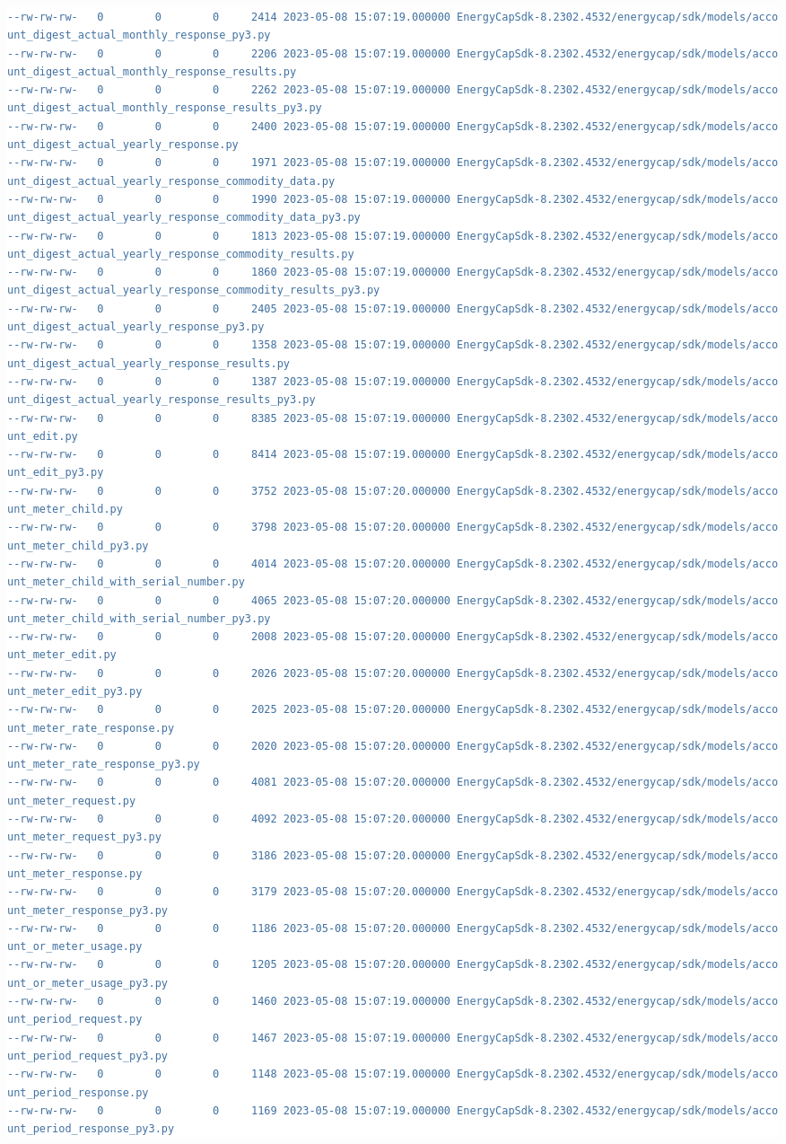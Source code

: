 ```diff
--rw-rw-rw-   0        0        0     2414 2023-05-08 15:07:19.000000 EnergyCapSdk-8.2302.4532/energycap/sdk/models/account_digest_actual_monthly_response_py3.py
--rw-rw-rw-   0        0        0     2206 2023-05-08 15:07:19.000000 EnergyCapSdk-8.2302.4532/energycap/sdk/models/account_digest_actual_monthly_response_results.py
--rw-rw-rw-   0        0        0     2262 2023-05-08 15:07:19.000000 EnergyCapSdk-8.2302.4532/energycap/sdk/models/account_digest_actual_monthly_response_results_py3.py
--rw-rw-rw-   0        0        0     2400 2023-05-08 15:07:19.000000 EnergyCapSdk-8.2302.4532/energycap/sdk/models/account_digest_actual_yearly_response.py
--rw-rw-rw-   0        0        0     1971 2023-05-08 15:07:19.000000 EnergyCapSdk-8.2302.4532/energycap/sdk/models/account_digest_actual_yearly_response_commodity_data.py
--rw-rw-rw-   0        0        0     1990 2023-05-08 15:07:19.000000 EnergyCapSdk-8.2302.4532/energycap/sdk/models/account_digest_actual_yearly_response_commodity_data_py3.py
--rw-rw-rw-   0        0        0     1813 2023-05-08 15:07:19.000000 EnergyCapSdk-8.2302.4532/energycap/sdk/models/account_digest_actual_yearly_response_commodity_results.py
--rw-rw-rw-   0        0        0     1860 2023-05-08 15:07:19.000000 EnergyCapSdk-8.2302.4532/energycap/sdk/models/account_digest_actual_yearly_response_commodity_results_py3.py
--rw-rw-rw-   0        0        0     2405 2023-05-08 15:07:19.000000 EnergyCapSdk-8.2302.4532/energycap/sdk/models/account_digest_actual_yearly_response_py3.py
--rw-rw-rw-   0        0        0     1358 2023-05-08 15:07:19.000000 EnergyCapSdk-8.2302.4532/energycap/sdk/models/account_digest_actual_yearly_response_results.py
--rw-rw-rw-   0        0        0     1387 2023-05-08 15:07:19.000000 EnergyCapSdk-8.2302.4532/energycap/sdk/models/account_digest_actual_yearly_response_results_py3.py
--rw-rw-rw-   0        0        0     8385 2023-05-08 15:07:19.000000 EnergyCapSdk-8.2302.4532/energycap/sdk/models/account_edit.py
--rw-rw-rw-   0        0        0     8414 2023-05-08 15:07:19.000000 EnergyCapSdk-8.2302.4532/energycap/sdk/models/account_edit_py3.py
--rw-rw-rw-   0        0        0     3752 2023-05-08 15:07:20.000000 EnergyCapSdk-8.2302.4532/energycap/sdk/models/account_meter_child.py
--rw-rw-rw-   0        0        0     3798 2023-05-08 15:07:20.000000 EnergyCapSdk-8.2302.4532/energycap/sdk/models/account_meter_child_py3.py
--rw-rw-rw-   0        0        0     4014 2023-05-08 15:07:20.000000 EnergyCapSdk-8.2302.4532/energycap/sdk/models/account_meter_child_with_serial_number.py
--rw-rw-rw-   0        0        0     4065 2023-05-08 15:07:20.000000 EnergyCapSdk-8.2302.4532/energycap/sdk/models/account_meter_child_with_serial_number_py3.py
--rw-rw-rw-   0        0        0     2008 2023-05-08 15:07:20.000000 EnergyCapSdk-8.2302.4532/energycap/sdk/models/account_meter_edit.py
--rw-rw-rw-   0        0        0     2026 2023-05-08 15:07:20.000000 EnergyCapSdk-8.2302.4532/energycap/sdk/models/account_meter_edit_py3.py
--rw-rw-rw-   0        0        0     2025 2023-05-08 15:07:20.000000 EnergyCapSdk-8.2302.4532/energycap/sdk/models/account_meter_rate_response.py
--rw-rw-rw-   0        0        0     2020 2023-05-08 15:07:20.000000 EnergyCapSdk-8.2302.4532/energycap/sdk/models/account_meter_rate_response_py3.py
--rw-rw-rw-   0        0        0     4081 2023-05-08 15:07:20.000000 EnergyCapSdk-8.2302.4532/energycap/sdk/models/account_meter_request.py
--rw-rw-rw-   0        0        0     4092 2023-05-08 15:07:20.000000 EnergyCapSdk-8.2302.4532/energycap/sdk/models/account_meter_request_py3.py
--rw-rw-rw-   0        0        0     3186 2023-05-08 15:07:20.000000 EnergyCapSdk-8.2302.4532/energycap/sdk/models/account_meter_response.py
--rw-rw-rw-   0        0        0     3179 2023-05-08 15:07:20.000000 EnergyCapSdk-8.2302.4532/energycap/sdk/models/account_meter_response_py3.py
--rw-rw-rw-   0        0        0     1186 2023-05-08 15:07:20.000000 EnergyCapSdk-8.2302.4532/energycap/sdk/models/account_or_meter_usage.py
--rw-rw-rw-   0        0        0     1205 2023-05-08 15:07:20.000000 EnergyCapSdk-8.2302.4532/energycap/sdk/models/account_or_meter_usage_py3.py
--rw-rw-rw-   0        0        0     1460 2023-05-08 15:07:19.000000 EnergyCapSdk-8.2302.4532/energycap/sdk/models/account_period_request.py
--rw-rw-rw-   0        0        0     1467 2023-05-08 15:07:19.000000 EnergyCapSdk-8.2302.4532/energycap/sdk/models/account_period_request_py3.py
--rw-rw-rw-   0        0        0     1148 2023-05-08 15:07:19.000000 EnergyCapSdk-8.2302.4532/energycap/sdk/models/account_period_response.py
--rw-rw-rw-   0        0        0     1169 2023-05-08 15:07:19.000000 EnergyCapSdk-8.2302.4532/energycap/sdk/models/account_period_response_py3.py
```